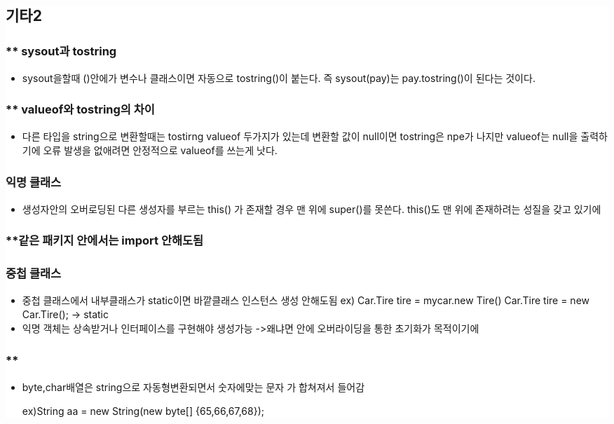 ## 기타2

 ### ** sysout과 tostring

- sysout을할때 ()안에가 변수나 클래스이면 자동으로
tostring()이 붙는다. 즉 sysout(pay)는
pay.tostring()이 된다는 것이다.

### ** valueof와 tostring의 차이
- 다른 타입을 string으로 변환할때는 tostirng valueof
두가지가 있는데 변환할 값이 null이면 tostring은
npe가 나지만 valueof는 null을 출력하기에 오류
발생을 없애려면 안정적으로 valueof를 쓰는게 낫다.

### 익명 클래스 

- 생성자안의 오버로딩된 다른 생성자를 부르는 this()
  가 존재할 경우 맨 위에 super()를 못쓴다. 
  this()도 맨 위에 존재하려는 성질을 갖고 있기에

### **같은 패키지 안에서는 import 안해도됨

### 중첩 클래스 

- 중첩 클래스에서 내부클래스가 static이면 바깥클래스
  인스턴스 생성 안해도됨
  ex) Car.Tire tire = mycar.new Tire() 
       Car.Tire tire = new Car.Tire(); -> static
- 익명 객체는 상속받거나 인터페이스를 구현해야 생성가능
  ->왜냐면 안에 오버라이딩을 통한 초기화가 목적이기에

### **

- byte,char배열은 string으로 자동형변환되면서 숫자에맞는 문자
  가 합쳐져서 들어감

  ex)String aa = new String(new byte[] {65,66,67,68});

